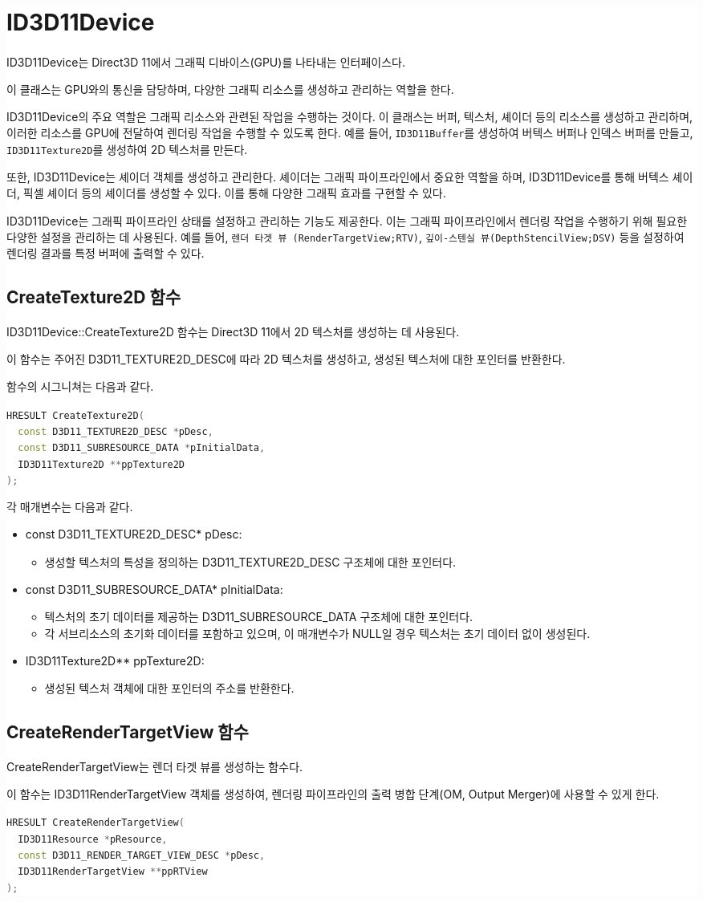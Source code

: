 # ID3D11Device
ID3D11Device는 Direct3D 11에서 그래픽 디바이스(GPU)를 나타내는 인터페이스다. 

이 클래스는 GPU와의 통신을 담당하며, 다양한 그래픽 리소스를 생성하고 관리하는 역할을 한다. 

ID3D11Device의 주요 역할은 그래픽 리소스와 관련된 작업을 수행하는 것이다. 이 클래스는 버퍼, 텍스처, 셰이더 등의 리소스를 생성하고 관리하며, 이러한 리소스를 GPU에 전달하여 렌더링 작업을 수행할 수 있도록 한다. 예를 들어, `ID3D11Buffer`를 생성하여 버텍스 버퍼나 인덱스 버퍼를 만들고, `ID3D11Texture2D`를 생성하여 2D 텍스처를 만든다.

또한, ID3D11Device는 셰이더 객체를 생성하고 관리한다. 셰이더는 그래픽 파이프라인에서 중요한 역할을 하며, ID3D11Device를 통해 버텍스 셰이더, 픽셀 셰이더 등의 셰이더를 생성할 수 있다. 이를 통해 다양한 그래픽 효과를 구현할 수 있다.

ID3D11Device는 그래픽 파이프라인 상태를 설정하고 관리하는 기능도 제공한다. 이는 그래픽 파이프라인에서 렌더링 작업을 수행하기 위해 필요한 다양한 설정을 관리하는 데 사용된다. 예를 들어, `렌더 타겟 뷰 (RenderTargetView;RTV)`, `깊이-스텐실 뷰(DepthStencilView;DSV)` 등을 설정하여 렌더링 결과를 특정 버퍼에 출력할 수 있다.

## CreateTexture2D 함수
ID3D11Device::CreateTexture2D 함수는 Direct3D 11에서 2D 텍스처를 생성하는 데 사용된다. 

이 함수는 주어진 D3D11_TEXTURE2D_DESC에 따라 2D 텍스처를 생성하고, 생성된 텍스처에 대한 포인터를 반환한다.

함수의 시그니쳐는 다음과 같다.

```cpp
HRESULT CreateTexture2D(
  const D3D11_TEXTURE2D_DESC *pDesc,
  const D3D11_SUBRESOURCE_DATA *pInitialData,
  ID3D11Texture2D **ppTexture2D
);
```

각 매개변수는 다음과 같다.
* const D3D11_TEXTURE2D_DESC* pDesc:
  * 생성할 텍스처의 특성을 정의하는 D3D11_TEXTURE2D_DESC 구조체에 대한 포인터다. 

* const D3D11_SUBRESOURCE_DATA* pInitialData:
  * 텍스처의 초기 데이터를 제공하는 D3D11_SUBRESOURCE_DATA 구조체에 대한 포인터다.
  * 각 서브리소스의 초기화 데이터를 포함하고 있으며, 이 매개변수가 NULL일 경우 텍스처는 초기 데이터 없이 생성된다.

* ID3D11Texture2D** ppTexture2D:
  * 생성된 텍스처 객체에 대한 포인터의 주소를 반환한다.

## CreateRenderTargetView 함수
CreateRenderTargetView는 렌더 타겟 뷰를 생성하는 함수다. 

이 함수는 ID3D11RenderTargetView 객체를 생성하여, 렌더링 파이프라인의 출력 병합 단계(OM, Output Merger)에 사용할 수 있게 한다.

```cpp
HRESULT CreateRenderTargetView(
  ID3D11Resource *pResource,
  const D3D11_RENDER_TARGET_VIEW_DESC *pDesc,
  ID3D11RenderTargetView **ppRTView
);
```

